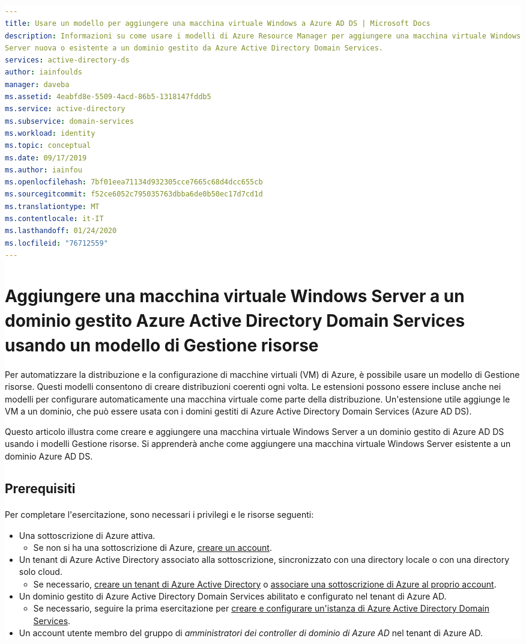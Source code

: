 ```yaml
---
title: Usare un modello per aggiungere una macchina virtuale Windows a Azure AD DS | Microsoft Docs
description: Informazioni su come usare i modelli di Azure Resource Manager per aggiungere una macchina virtuale Windows Server nuova o esistente a un dominio gestito da Azure Active Directory Domain Services.
services: active-directory-ds
author: iainfoulds
manager: daveba
ms.assetid: 4eabfd8e-5509-4acd-86b5-1318147fddb5
ms.service: active-directory
ms.subservice: domain-services
ms.workload: identity
ms.topic: conceptual
ms.date: 09/17/2019
ms.author: iainfou
ms.openlocfilehash: 7bf01eea71134d932305cce7665c68d4dcc655cb
ms.sourcegitcommit: f52ce6052c795035763dbba6de0b50ec17d7cd1d
ms.translationtype: MT
ms.contentlocale: it-IT
ms.lasthandoff: 01/24/2020
ms.locfileid: "76712559"
---
```

# <a name="join-a-windows-server-virtual-machine-to-an-azure-active-directory-domain-services-managed-domain-using-a-resource-manager-template"></a>Aggiungere una macchina virtuale Windows Server a un dominio gestito Azure Active Directory Domain Services usando un modello di Gestione risorse

Per automatizzare la distribuzione e la configurazione di macchine virtuali (VM) di Azure, è possibile usare un modello di Gestione risorse. Questi modelli consentono di creare distribuzioni coerenti ogni volta. Le estensioni possono essere incluse anche nei modelli per configurare automaticamente una macchina virtuale come parte della distribuzione. Un'estensione utile aggiunge le VM a un dominio, che può essere usata con i domini gestiti di Azure Active Directory Domain Services (Azure AD DS).

Questo articolo illustra come creare e aggiungere una macchina virtuale Windows Server a un dominio gestito di Azure AD DS usando i modelli Gestione risorse. Si apprenderà anche come aggiungere una macchina virtuale Windows Server esistente a un dominio Azure AD DS.

## <a name="prerequisites"></a>Prerequisiti

Per completare l'esercitazione, sono necessari i privilegi e le risorse seguenti:

* Una sottoscrizione di Azure attiva.
    * Se non si ha una sottoscrizione di Azure, [creare un account](https://azure.microsoft.com/free/?WT.mc_id=A261C142F).
* Un tenant di Azure Active Directory associato alla sottoscrizione, sincronizzato con una directory locale o con una directory solo cloud.
    * Se necessario, [creare un tenant di Azure Active Directory][create-azure-ad-tenant] o [associare una sottoscrizione di Azure al proprio account][associate-azure-ad-tenant].
* Un dominio gestito di Azure Active Directory Domain Services abilitato e configurato nel tenant di Azure AD.
    * Se necessario, seguire la prima esercitazione per [creare e configurare un'istanza di Azure Active Directory Domain Services][create-azure-ad-ds-instance].
* Un account utente membro del gruppo di *amministratori dei controller di dominio di Azure AD* nel tenant di Azure AD.


[create-azure-ad-tenant]: ../active-directory/fundamentals/sign-up-organization.md
[associate-azure-ad-tenant]: ../active-directory/fundamentals/active-directory-how-subscriptions-associated-directory.md
[create-azure-ad-ds-instance]: tutorial-create-instance.md
[template-overview]: ../azure-resource-manager/templates/overview.md
[deploy-powershell]: ../azure-resource-manager/templates/deploy-powershell.md
[deploy-cli]: ../azure-resource-manager/templates/deploy-cli.md